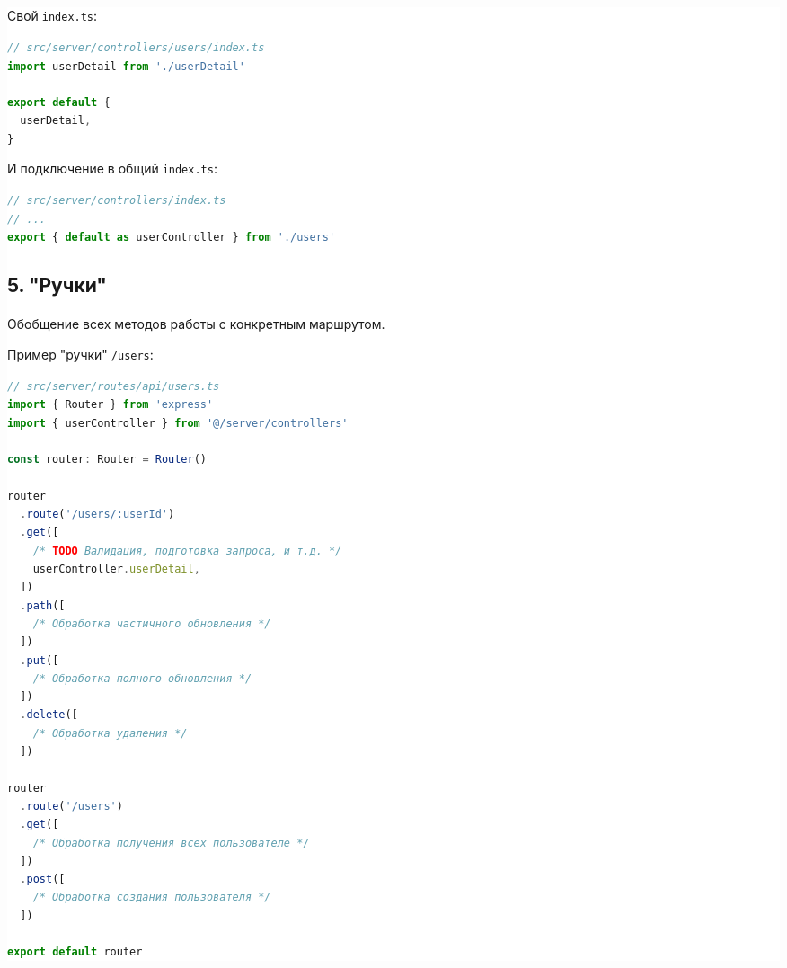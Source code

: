 ```javascript
```

Свой `index.ts`:

```javascript
// src/server/controllers/users/index.ts
import userDetail from './userDetail'

export default {
  userDetail,
}
```

И подключение в общий `index.ts`:

```javascript
// src/server/controllers/index.ts
// ...
export { default as userController } from './users'
```

## 5. "Ручки"

Обобщение всех методов работы с конкретным маршрутом.

Пример "ручки" `/users`:

```javascript
// src/server/routes/api/users.ts
import { Router } from 'express'
import { userController } from '@/server/controllers'

const router: Router = Router()

router
  .route('/users/:userId')
  .get([
    /* TODO Валидация, подготовка запроса, и т.д. */
    userController.userDetail,
  ])
  .path([
    /* Обработка частичного обновления */
  ])
  .put([
    /* Обработка полного обновления */
  ])
  .delete([
    /* Обработка удаления */
  ])

router
  .route('/users')
  .get([
    /* Обработка получения всех пользователе */
  ])
  .post([
    /* Обработка создания пользователя */
  ])

export default router
```
